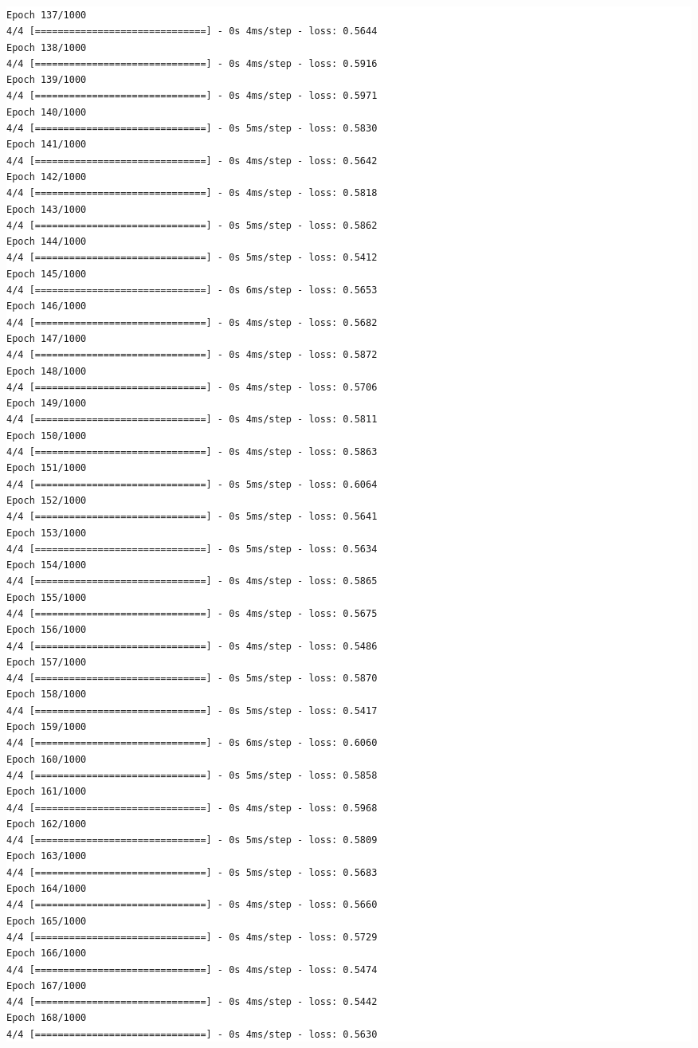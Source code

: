     Epoch 137/1000
    4/4 [==============================] - 0s 4ms/step - loss: 0.5644
    Epoch 138/1000
    4/4 [==============================] - 0s 4ms/step - loss: 0.5916
    Epoch 139/1000
    4/4 [==============================] - 0s 4ms/step - loss: 0.5971
    Epoch 140/1000
    4/4 [==============================] - 0s 5ms/step - loss: 0.5830
    Epoch 141/1000
    4/4 [==============================] - 0s 4ms/step - loss: 0.5642
    Epoch 142/1000
    4/4 [==============================] - 0s 4ms/step - loss: 0.5818
    Epoch 143/1000
    4/4 [==============================] - 0s 5ms/step - loss: 0.5862
    Epoch 144/1000
    4/4 [==============================] - 0s 5ms/step - loss: 0.5412
    Epoch 145/1000
    4/4 [==============================] - 0s 6ms/step - loss: 0.5653
    Epoch 146/1000
    4/4 [==============================] - 0s 4ms/step - loss: 0.5682
    Epoch 147/1000
    4/4 [==============================] - 0s 4ms/step - loss: 0.5872
    Epoch 148/1000
    4/4 [==============================] - 0s 4ms/step - loss: 0.5706
    Epoch 149/1000
    4/4 [==============================] - 0s 4ms/step - loss: 0.5811
    Epoch 150/1000
    4/4 [==============================] - 0s 4ms/step - loss: 0.5863
    Epoch 151/1000
    4/4 [==============================] - 0s 5ms/step - loss: 0.6064
    Epoch 152/1000
    4/4 [==============================] - 0s 5ms/step - loss: 0.5641
    Epoch 153/1000
    4/4 [==============================] - 0s 5ms/step - loss: 0.5634
    Epoch 154/1000
    4/4 [==============================] - 0s 4ms/step - loss: 0.5865
    Epoch 155/1000
    4/4 [==============================] - 0s 4ms/step - loss: 0.5675
    Epoch 156/1000
    4/4 [==============================] - 0s 4ms/step - loss: 0.5486
    Epoch 157/1000
    4/4 [==============================] - 0s 5ms/step - loss: 0.5870
    Epoch 158/1000
    4/4 [==============================] - 0s 5ms/step - loss: 0.5417
    Epoch 159/1000
    4/4 [==============================] - 0s 6ms/step - loss: 0.6060
    Epoch 160/1000
    4/4 [==============================] - 0s 5ms/step - loss: 0.5858
    Epoch 161/1000
    4/4 [==============================] - 0s 4ms/step - loss: 0.5968
    Epoch 162/1000
    4/4 [==============================] - 0s 5ms/step - loss: 0.5809
    Epoch 163/1000
    4/4 [==============================] - 0s 5ms/step - loss: 0.5683
    Epoch 164/1000
    4/4 [==============================] - 0s 4ms/step - loss: 0.5660
    Epoch 165/1000
    4/4 [==============================] - 0s 4ms/step - loss: 0.5729
    Epoch 166/1000
    4/4 [==============================] - 0s 4ms/step - loss: 0.5474
    Epoch 167/1000
    4/4 [==============================] - 0s 4ms/step - loss: 0.5442
    Epoch 168/1000
    4/4 [==============================] - 0s 4ms/step - loss: 0.5630